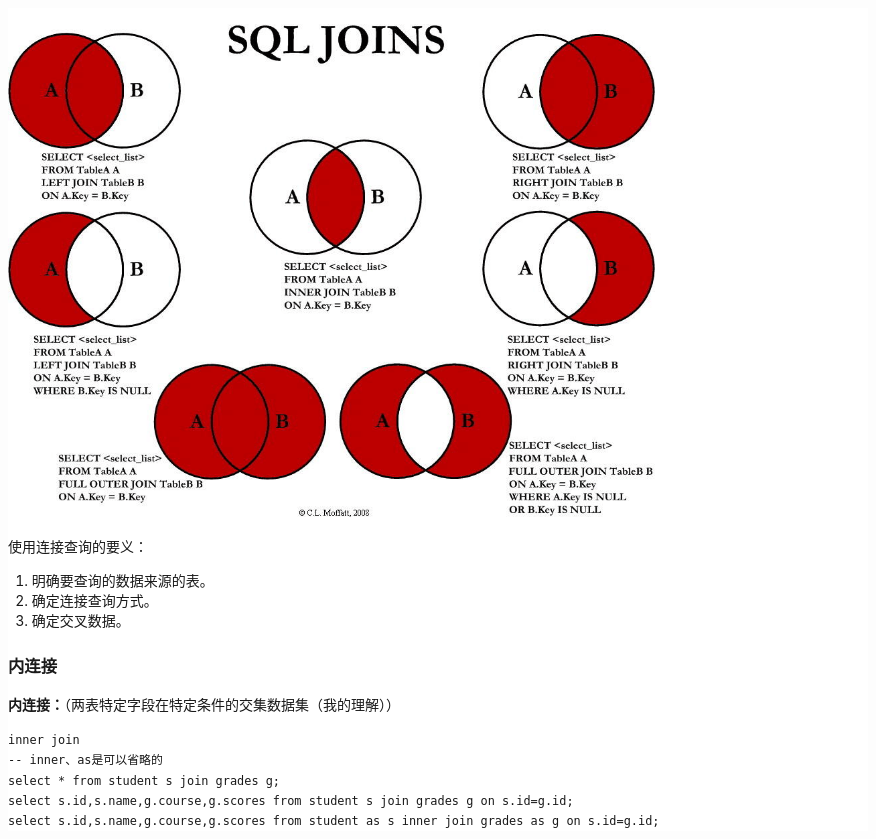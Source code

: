<img src="img/sql-join.png" style="zoom: 67%;" />

使用连接查询的要义：

1. 明确要查询的数据来源的表。
2. 确定连接查询方式。
3. 确定交叉数据。

### 内连接

**内连接：**（两表特定字段在特定条件的交集数据集（我的理解））

```mysql
inner join
-- inner、as是可以省略的
select * from student s join grades g;
select s.id,s.name,g.course,g.scores from student s join grades g on s.id=g.id;
select s.id,s.name,g.course,g.scores from student as s inner join grades as g on s.id=g.id;
```
